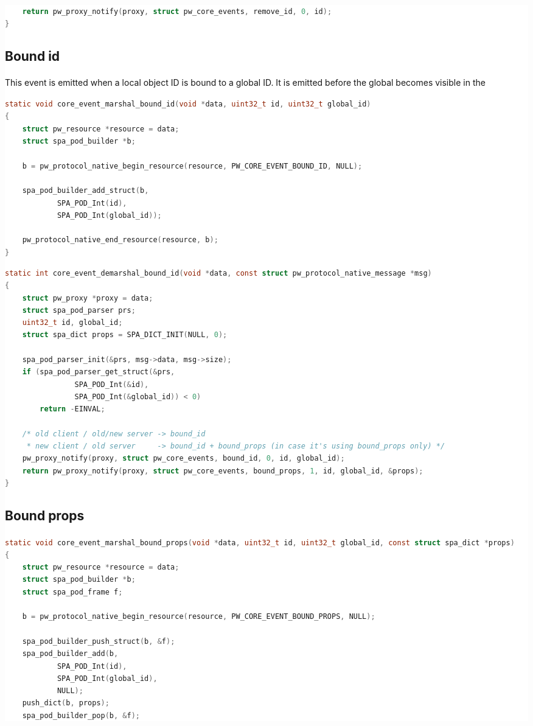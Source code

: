 ```c
	return pw_proxy_notify(proxy, struct pw_core_events, remove_id, 0, id);
}
```

## Bound id
This event is emitted when a local object ID is bound to a
global ID. It is emitted before the global becomes visible in the

```c
static void core_event_marshal_bound_id(void *data, uint32_t id, uint32_t global_id)
{
	struct pw_resource *resource = data;
	struct spa_pod_builder *b;

	b = pw_protocol_native_begin_resource(resource, PW_CORE_EVENT_BOUND_ID, NULL);

	spa_pod_builder_add_struct(b,
			SPA_POD_Int(id),
			SPA_POD_Int(global_id));

	pw_protocol_native_end_resource(resource, b);
}
```
```c
static int core_event_demarshal_bound_id(void *data, const struct pw_protocol_native_message *msg)
{
	struct pw_proxy *proxy = data;
	struct spa_pod_parser prs;
	uint32_t id, global_id;
	struct spa_dict props = SPA_DICT_INIT(NULL, 0);

	spa_pod_parser_init(&prs, msg->data, msg->size);
	if (spa_pod_parser_get_struct(&prs,
				SPA_POD_Int(&id),
				SPA_POD_Int(&global_id)) < 0)
		return -EINVAL;

	/* old client / old/new server -> bound_id
	 * new client / old server     -> bound_id + bound_props (in case it's using bound_props only) */
	pw_proxy_notify(proxy, struct pw_core_events, bound_id, 0, id, global_id);
	return pw_proxy_notify(proxy, struct pw_core_events, bound_props, 1, id, global_id, &props);
}
```

## Bound props

```c
static void core_event_marshal_bound_props(void *data, uint32_t id, uint32_t global_id, const struct spa_dict *props)
{
	struct pw_resource *resource = data;
	struct spa_pod_builder *b;
	struct spa_pod_frame f;

	b = pw_protocol_native_begin_resource(resource, PW_CORE_EVENT_BOUND_PROPS, NULL);

	spa_pod_builder_push_struct(b, &f);
	spa_pod_builder_add(b,
			SPA_POD_Int(id),
			SPA_POD_Int(global_id),
			NULL);
	push_dict(b, props);
	spa_pod_builder_pop(b, &f);
```